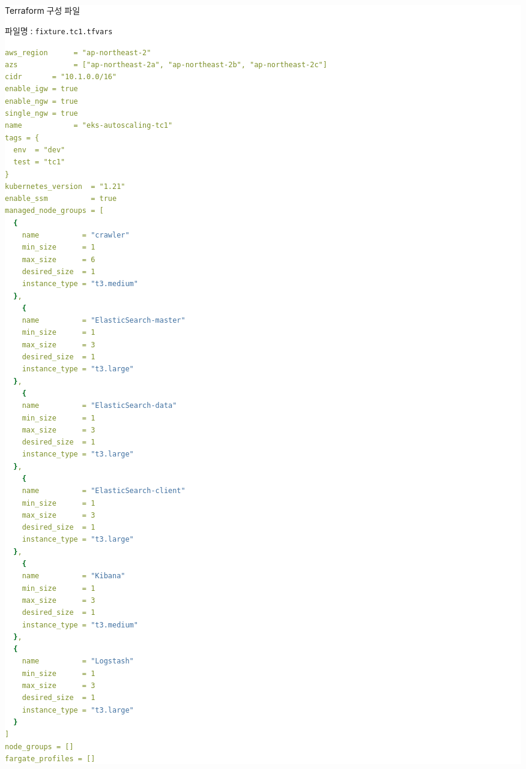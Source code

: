 Terraform 구성 파일

 파일명 :  `fixture.tc1.tfvars`

```yaml
aws_region      = "ap-northeast-2"
azs             = ["ap-northeast-2a", "ap-northeast-2b", "ap-northeast-2c"]
cidr       = "10.1.0.0/16"
enable_igw = true
enable_ngw = true
single_ngw = true
name            = "eks-autoscaling-tc1"
tags = {
  env  = "dev"
  test = "tc1"
}
kubernetes_version  = "1.21"
enable_ssm          = true
managed_node_groups = [
  {
    name          = "crawler"
    min_size      = 1
    max_size      = 6
    desired_size  = 1
    instance_type = "t3.medium"
  },
	{
    name          = "ElasticSearch-master"
    min_size      = 1
    max_size      = 3
    desired_size  = 1
    instance_type = "t3.large"
  }, 
	{
    name          = "ElasticSearch-data"
    min_size      = 1
    max_size      = 3
    desired_size  = 1
    instance_type = "t3.large"
  }, 
	{
    name          = "ElasticSearch-client"
    min_size      = 1
    max_size      = 3
    desired_size  = 1
    instance_type = "t3.large"
  }, 
	{
    name          = "Kibana"
    min_size      = 1
    max_size      = 3
    desired_size  = 1
    instance_type = "t3.medium"
  },
  {
    name          = "Logstash"
    min_size      = 1
    max_size      = 3
    desired_size  = 1
    instance_type = "t3.large"
  }
]
node_groups = []
fargate_profiles = []
```